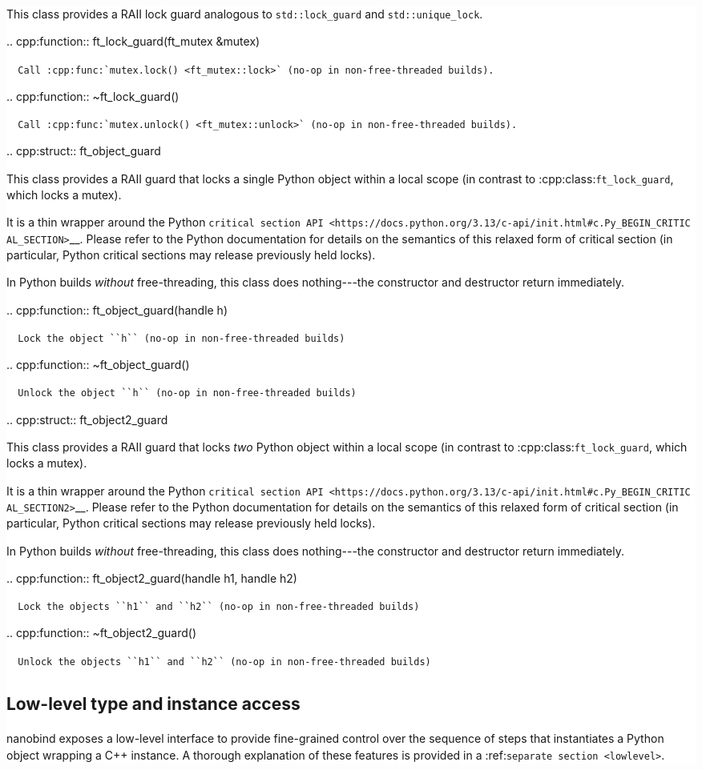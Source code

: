    This class provides a RAII lock guard analogous to ``std::lock_guard`` and
   ``std::unique_lock``.

   .. cpp:function:: ft_lock_guard(ft_mutex &mutex)

      Call :cpp:func:`mutex.lock() <ft_mutex::lock>` (no-op in non-free-threaded builds).

   .. cpp:function:: ~ft_lock_guard()

      Call :cpp:func:`mutex.unlock() <ft_mutex::unlock>` (no-op in non-free-threaded builds).

.. cpp:struct:: ft_object_guard

   This class provides a RAII guard that locks a single Python object within a
   local scope (in contrast to :cpp:class:`ft_lock_guard`, which locks a
   mutex).

   It is a thin wrapper around the Python `critical section API
   <https://docs.python.org/3.13/c-api/init.html#c.Py_BEGIN_CRITICAL_SECTION>`__.
   Please refer to the Python documentation for details on the semantics of
   this relaxed form of critical section (in particular, Python critical sections
   may release previously held locks).

   In Python builds *without* free-threading, this class does nothing---the
   constructor and destructor return immediately.

   .. cpp:function:: ft_object_guard(handle h)

      Lock the object ``h`` (no-op in non-free-threaded builds)

   .. cpp:function:: ~ft_object_guard()

      Unlock the object ``h`` (no-op in non-free-threaded builds)

.. cpp:struct:: ft_object2_guard

   This class provides a RAII guard that locks *two* Python object within a
   local scope (in contrast to :cpp:class:`ft_lock_guard`, which locks a
   mutex).

   It is a thin wrapper around the Python `critical section API
   <https://docs.python.org/3.13/c-api/init.html#c.Py_BEGIN_CRITICAL_SECTION2>`__.
   Please refer to the Python documentation for details on the semantics of
   this relaxed form of critical section (in particular, Python critical sections
   may release previously held locks).

   In Python builds *without* free-threading, this class does nothing---the
   constructor and destructor return immediately.

   .. cpp:function:: ft_object2_guard(handle h1, handle h2)

      Lock the objects ``h1`` and ``h2`` (no-op in non-free-threaded builds)

   .. cpp:function:: ~ft_object2_guard()

      Unlock the objects ``h1`` and ``h2`` (no-op in non-free-threaded builds)

Low-level type and instance access
----------------------------------

nanobind exposes a low-level interface to provide fine-grained control over
the sequence of steps that instantiates a Python object wrapping a C++
instance. A thorough explanation of these features is provided in a
:ref:`separate section <lowlevel>`.
